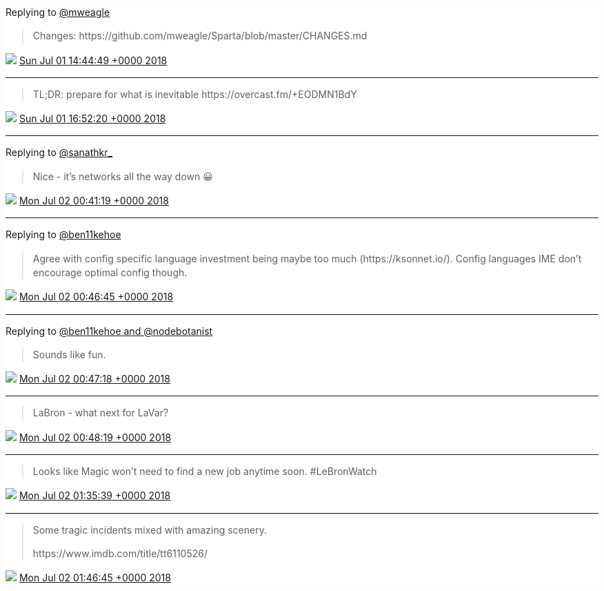 Replying to [@mweagle](https://twitter.com/mweagle/status/1013430106361028609)

> Changes: https://github\.com/mweagle/Sparta/blob/master/CHANGES\.md

<img src="./media/tweet.ico" width="12" /> [Sun Jul 01 14:44:49 +0000 2018](https://twitter.com/mweagle/status/1013433245273239552)

----

> TL;DR: prepare for what is inevitable  https://overcast\.fm/\+EODMN1BdY

<img src="./media/tweet.ico" width="12" /> [Sun Jul 01 16:52:20 +0000 2018](https://twitter.com/mweagle/status/1013465335905726465)

----

Replying to [@sanathkr\_](https://twitter.com/sanathkr_/status/1013544898794905600)

> Nice \- it’s networks all the way down 😀

<img src="./media/tweet.ico" width="12" /> [Mon Jul 02 00:41:19 +0000 2018](https://twitter.com/mweagle/status/1013583363213389824)

----

Replying to [@ben11kehoe](https://twitter.com/ben11kehoe/status/1013056124612821002)

> Agree with config specific language investment being maybe too much \(https://ksonnet\.io/\)\. Config languages IME don’t encourage optimal config though\.

<img src="./media/tweet.ico" width="12" /> [Mon Jul 02 00:46:45 +0000 2018](https://twitter.com/mweagle/status/1013584729029787648)

----

Replying to [@ben11kehoe and @nodebotanist](https://twitter.com/ben11kehoe/status/1013056323624136704)

> Sounds like fun\.

<img src="./media/tweet.ico" width="12" /> [Mon Jul 02 00:47:18 +0000 2018](https://twitter.com/mweagle/status/1013584866489741312)

----

> LaBron \- what next for LaVar?

<img src="./media/tweet.ico" width="12" /> [Mon Jul 02 00:48:19 +0000 2018](https://twitter.com/mweagle/status/1013585122522587136)

----

> Looks like Magic won’t need to find a new job anytime soon\. \#LeBronWatch

<img src="./media/tweet.ico" width="12" /> [Mon Jul 02 01:35:39 +0000 2018](https://twitter.com/mweagle/status/1013597033121247232)

----

> Some tragic incidents mixed with amazing scenery\.
>
> https://www\.imdb\.com/title/tt6110526/

<img src="./media/tweet.ico" width="12" /> [Mon Jul 02 01:46:45 +0000 2018](https://twitter.com/mweagle/status/1013599828238991360)

